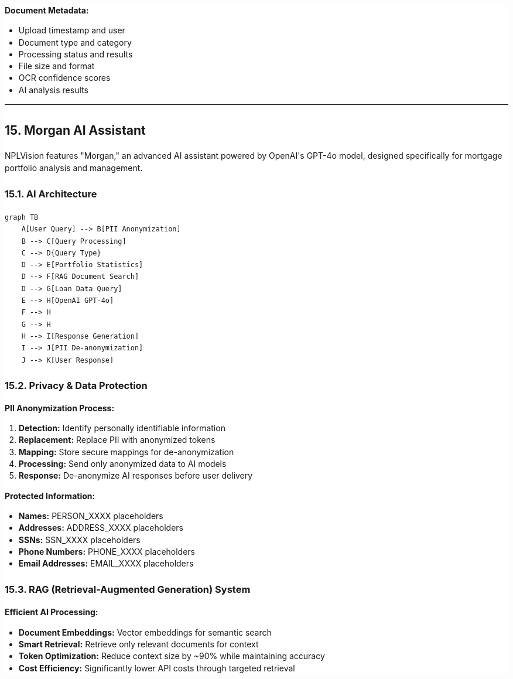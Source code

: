 **Document Metadata:**
- Upload timestamp and user
- Document type and category  
- Processing status and results
- File size and format
- OCR confidence scores
- AI analysis results

---

## 15. Morgan AI Assistant

NPLVision features "Morgan," an advanced AI assistant powered by OpenAI's GPT-4o model, designed specifically for mortgage portfolio analysis and management.

### 15.1. AI Architecture

```mermaid
graph TB
    A[User Query] --> B[PII Anonymization]
    B --> C[Query Processing]
    C --> D{Query Type}
    D --> E[Portfolio Statistics]
    D --> F[RAG Document Search]
    D --> G[Loan Data Query]
    E --> H[OpenAI GPT-4o]
    F --> H
    G --> H
    H --> I[Response Generation]
    I --> J[PII De-anonymization]
    J --> K[User Response]
```

### 15.2. Privacy & Data Protection

**PII Anonymization Process:**
1. **Detection:** Identify personally identifiable information
2. **Replacement:** Replace PII with anonymized tokens
3. **Mapping:** Store secure mappings for de-anonymization
4. **Processing:** Send only anonymized data to AI models
5. **Response:** De-anonymize AI responses before user delivery

**Protected Information:**
- **Names:** PERSON_XXXX placeholders
- **Addresses:** ADDRESS_XXXX placeholders  
- **SSNs:** SSN_XXXX placeholders
- **Phone Numbers:** PHONE_XXXX placeholders
- **Email Addresses:** EMAIL_XXXX placeholders

### 15.3. RAG (Retrieval-Augmented Generation) System

**Efficient AI Processing:**
- **Document Embeddings:** Vector embeddings for semantic search
- **Smart Retrieval:** Retrieve only relevant documents for context
- **Token Optimization:** Reduce context size by ~90% while maintaining accuracy
- **Cost Efficiency:** Significantly lower API costs through targeted retrieval

